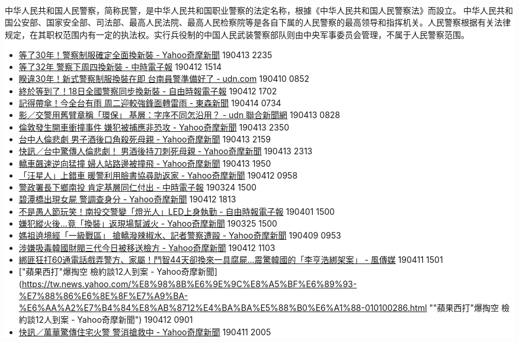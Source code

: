 中华人民共和国人民警察，简称民警，是中华人民共和国职业警察的法定名称，根據《中华人民共和国人民警察法》而設立。
中华人民共和国公安部、国家安全部、司法部、最高人民法院、最高人民检察院等是各自下属的人民警察的最高领导和指挥机关。人民警察根据有关法律规定，在其职权范围内有一定的执法权。实行兵役制的中国人民武装警察部队则由中央军事委员会管理，不属于人民警察范围。
- [等了30年！警察制服確定全面換新裝 - Yahoo奇摩新聞](https://tw.news.yahoo.com/%E7%AD%89%E4%BA%8630%E5%B9%B4-%E8%AD%A6%E5%AF%9F%E5%88%B6%E6%9C%8D%E7%A2%BA%E5%AE%9A%E5%85%A8%E9%9D%A2%E6%8F%9B%E6%96%B0%E8%A3%9D-143500341.html "等了30年！警察制服確定全面換新裝 - Yahoo奇摩新聞") 190413 2235
- [等了32年 警察下周四換新裝 - 中時電子報](https://www.chinatimes.com/realtimenews/20190412002549-260402 "等了32年 警察下周四換新裝 - 中時電子報") 190412 1514
- [睽違30年！新式警察制服換裝在即 台南員警準備好了 - udn.com](https://udn.com/news/story/7323/3746835 "睽違30年！新式警察制服換裝在即 台南員警準備好了 - udn.com") 190410 0852
- [終於等到了！18日全國警察同步換新裝 - 自由時報電子報](https://m.ltn.com.tw/news/society/breakingnews/2757042 "終於等到了！18日全國警察同步換新裝 - 自由時報電子報") 190412 1702
- [記得帶傘！今全台有雨 周二迎較強鋒面轉雷雨 - 東森新聞](https://news.ebc.net.tw/News/living/159994 "記得帶傘！今全台有雨 周二迎較強鋒面轉雷雨 - 東森新聞") 190414 0734
- [影／交警用舊臂章稱「環保」 基層：字序不同怎沿用？ - udn 聯合新聞網](https://udn.com/news/story/7320/3753285 "影／交警用舊臂章稱「環保」 基層：字序不同怎沿用？ - udn 聯合新聞網") 190413 0828
- [倫敦發生開車衝撞事件 嫌犯被捕應非恐攻 - Yahoo奇摩新聞](https://tw.news.yahoo.com/%E5%80%AB%E6%95%A6%E7%99%BC%E7%94%9F%E9%96%8B%E8%BB%8A%E8%A1%9D%E6%92%9E%E4%BA%8B%E4%BB%B6-%E5%AB%8C%E7%8A%AF%E8%A2%AB%E6%8D%95%E6%87%89%E9%9D%9E%E6%81%90%E6%94%BB-155002830.html "倫敦發生開車衝撞事件 嫌犯被捕應非恐攻 - Yahoo奇摩新聞") 190413 2350
- [台中人倫悲劇 男子酒後口角殺死母親 - Yahoo奇摩新聞](https://tw.news.yahoo.com/%E5%8F%B0%E4%B8%AD%E4%BA%BA%E5%80%AB%E6%82%B2%E5%8A%87-%E7%94%B7%E5%AD%90%E9%85%92%E5%BE%8C%E5%8F%A3%E8%A7%92%E6%AE%BA%E6%AD%BB%E6%AF%8D%E8%A6%AA-135924863.html "台中人倫悲劇 男子酒後口角殺死母親 - Yahoo奇摩新聞") 190413 2159
- [快訊／台中驚傳人倫悲劇！ 男酒後持刀刺死母親 - Yahoo奇摩新聞](https://tw.news.yahoo.com/%E5%BF%AB%E8%A8%8A-%E5%8F%B0%E4%B8%AD%E9%A9%9A%E5%82%B3%E4%BA%BA%E5%80%AB%E6%82%B2%E5%8A%87-%E7%94%B7%E9%85%92%E5%BE%8C%E6%8C%81%E5%88%80%E5%88%BA%E6%AD%BB%E6%AF%8D%E8%A6%AA-151317474.html "快訊／台中驚傳人倫悲劇！ 男酒後持刀刺死母親 - Yahoo奇摩新聞") 190413 2313
- [轎車飆速逆向猛撞 婦人站路邊被撞飛 - Yahoo奇摩新聞](https://tw.news.yahoo.com/%E8%BD%8E%E8%BB%8A%E9%A3%86%E9%80%9F%E9%80%86%E5%90%91%E7%8C%9B%E6%92%9E-%E5%A9%A6%E4%BA%BA%E7%AB%99%E8%B7%AF%E9%82%8A%E8%A2%AB%E6%92%9E%E9%A3%9B-115000905.html "轎車飆速逆向猛撞 婦人站路邊被撞飛 - Yahoo奇摩新聞") 190413 1950
- [「汪星人」上錯車 暖警利用臉書協尋助返家 - Yahoo奇摩新聞](https://tw.news.yahoo.com/%E6%B1%AA%E6%98%9F%E4%BA%BA-%E4%B8%8A%E9%8C%AF%E8%BB%8A-%E6%9A%96%E8%AD%A6%E5%88%A9%E7%94%A8%E8%87%89%E6%9B%B8%E5%8D%94%E5%B0%8B%E5%8A%A9%E8%BF%94%E5%AE%B6-015836443.html "「汪星人」上錯車 暖警利用臉書協尋助返家 - Yahoo奇摩新聞") 190412 0958
- [警政署長下鄉南投 肯定基層同仁付出 - 中時電子報](https://www.chinatimes.com/realtimenews/20190324002326-260402 "警政署長下鄉南投 肯定基層同仁付出 - 中時電子報") 190324 1500
- [碧潭橋出現女屍 警調查身分 - Yahoo奇摩新聞](https://tw.news.yahoo.com/%E7%A2%A7%E6%BD%AD%E6%A9%8B%E5%87%BA%E7%8F%BE%E5%A5%B3%E5%B1%8D-%E8%AD%A6%E8%AA%BF%E6%9F%A5%E8%BA%AB%E5%88%86-101355050.html "碧潭橋出現女屍 警調查身分 - Yahoo奇摩新聞") 190412 1813
- [不是愚人節玩笑！南投交警變「燈光人」LED上身執勤 - 自由時報電子報](https://news.ltn.com.tw/news/society/breakingnews/2745177 "不是愚人節玩笑！南投交警變「燈光人」LED上身執勤 - 自由時報電子報") 190401 1500
- [嫌犯縱火後…竟「換裝」返現場幫滅火 - Yahoo奇摩新聞](https://tw.news.yahoo.com/%E5%AB%8C%E7%8A%AF%E7%B8%B1%E7%81%AB%E5%BE%8C-%E7%AB%9F-%E6%8F%9B%E8%A3%9D-%E8%BF%94%E7%8F%BE%E5%A0%B4%E5%B9%AB%E6%BB%85%E7%81%AB-094516077.html "嫌犯縱火後…竟「換裝」返現場幫滅火 - Yahoo奇摩新聞") 190325 1500
- [媽祖遶境經「一級戰區」 搶轎潑辣椒水、記者警察遭毆 - Yahoo奇摩新聞](https://tw.news.yahoo.com/video/%E5%AA%BD%E7%A5%96%E9%81%B6%E5%A2%83%E7%B6%93-%E7%B4%9A%E6%88%B0%E5%8D%80-%E6%90%B6%E8%BD%8E%E6%BD%91%E8%BE%A3%E6%A4%92%E6%B0%B4-%E8%A8%98%E8%80%85%E8%AD%A6%E5%AF%9F%E9%81%AD%E6%AF%86-013551076.html "媽祖遶境經「一級戰區」 搶轎潑辣椒水、記者警察遭毆 - Yahoo奇摩新聞") 190409 0953
- [涉嫌吸毒韓國財閥三代今日被移送檢方 - Yahoo奇摩新聞](https://tw.news.yahoo.com/%E6%B6%89%E5%AB%8C%E5%90%B8%E6%AF%92%E9%9F%93%E5%9C%8B%E8%B2%A1%E9%96%A5%E4%B8%89%E4%BB%A3%E4%BB%8A%E6%97%A5%E8%A2%AB%E7%A7%BB%E9%80%81%E6%AA%A2%E6%96%B9-030319805.html "涉嫌吸毒韓國財閥三代今日被移送檢方 - Yahoo奇摩新聞") 190412 1103
- [綁匪狂打60通電話戲弄警方、家屬！鬥智44天卻換來一具腐屍...震驚韓國的「李亨浩綁架案」 - 風傳媒](https://www.storm.mg/lifestyle/1135954 "綁匪狂打60通電話戲弄警方、家屬！鬥智44天卻換來一具腐屍...震驚韓國的「李亨浩綁架案」 - 風傳媒") 190411 1501
- ["蘋果西打"爆掏空 檢約談12人到案 - Yahoo奇摩新聞](https://tw.news.yahoo.com/%E8%98%8B%E6%9E%9C%E8%A5%BF%E6%89%93-%E7%88%86%E6%8E%8F%E7%A9%BA-%E6%AA%A2%E7%B4%84%E8%AB%8712%E4%BA%BA%E5%88%B0%E6%A1%88-010100286.html ""蘋果西打"爆掏空 檢約談12人到案 - Yahoo奇摩新聞") 190412 0901
- [快訊／萬華驚傳住宅火警 警消搶救中 - Yahoo奇摩新聞](https://tw.news.yahoo.com/%E5%BF%AB%E8%A8%8A-%E8%90%AC%E8%8F%AF%E9%A9%9A%E5%82%B3%E4%BD%8F%E5%AE%85%E7%81%AB%E8%AD%A6-%E8%AD%A6%E6%B6%88%E6%90%B6%E6%95%91%E4%B8%AD-114517024.html "快訊／萬華驚傳住宅火警 警消搶救中 - Yahoo奇摩新聞") 190411 2005
